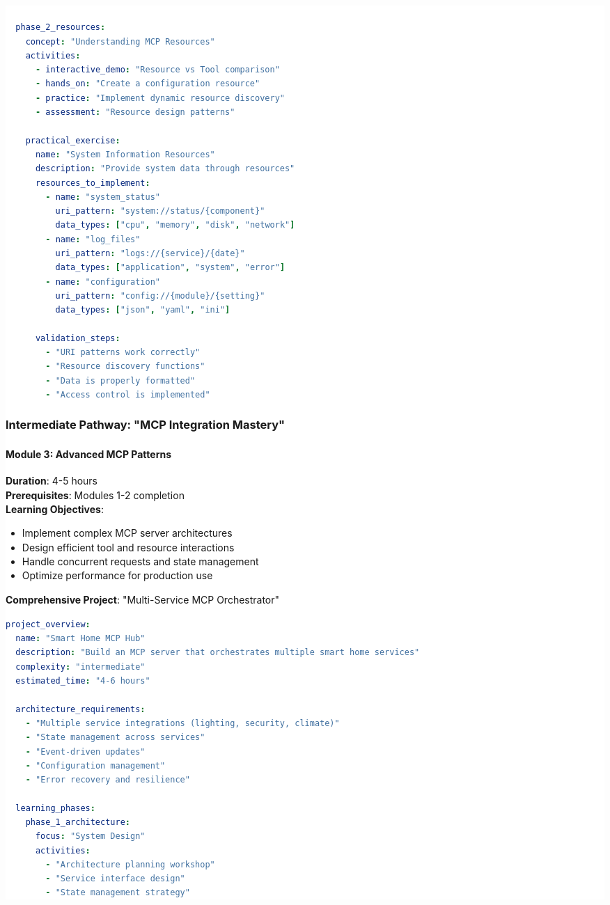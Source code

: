 ```yaml
  
  phase_2_resources:
    concept: "Understanding MCP Resources"
    activities:
      - interactive_demo: "Resource vs Tool comparison"
      - hands_on: "Create a configuration resource"
      - practice: "Implement dynamic resource discovery"
      - assessment: "Resource design patterns"
    
    practical_exercise:
      name: "System Information Resources"
      description: "Provide system data through resources"
      resources_to_implement:
        - name: "system_status"
          uri_pattern: "system://status/{component}"
          data_types: ["cpu", "memory", "disk", "network"]
        - name: "log_files"
          uri_pattern: "logs://{service}/{date}"
          data_types: ["application", "system", "error"]
        - name: "configuration"
          uri_pattern: "config://{module}/{setting}"
          data_types: ["json", "yaml", "ini"]
      
      validation_steps:
        - "URI patterns work correctly"
        - "Resource discovery functions"
        - "Data is properly formatted"
        - "Access control is implemented"
```

### Intermediate Pathway: "MCP Integration Mastery"

#### Module 3: Advanced MCP Patterns
**Duration**: 4-5 hours  
**Prerequisites**: Modules 1-2 completion  
**Learning Objectives**:
- Implement complex MCP server architectures
- Design efficient tool and resource interactions
- Handle concurrent requests and state management
- Optimize performance for production use

**Comprehensive Project**: "Multi-Service MCP Orchestrator"
```yaml
project_overview:
  name: "Smart Home MCP Hub"
  description: "Build an MCP server that orchestrates multiple smart home services"
  complexity: "intermediate"
  estimated_time: "4-6 hours"
  
  architecture_requirements:
    - "Multiple service integrations (lighting, security, climate)"
    - "State management across services"
    - "Event-driven updates"
    - "Configuration management"
    - "Error recovery and resilience"
  
  learning_phases:
    phase_1_architecture:
      focus: "System Design"
      activities:
        - "Architecture planning workshop"
        - "Service interface design"
        - "State management strategy"
```